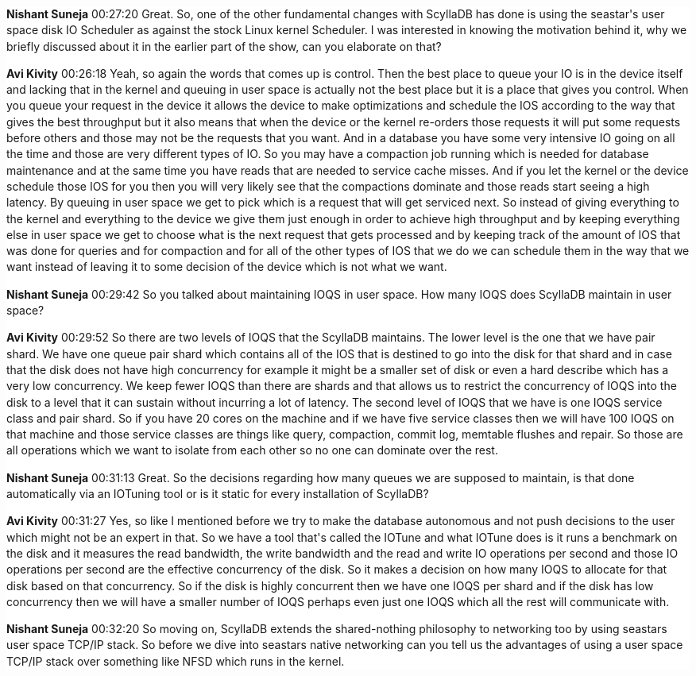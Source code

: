 **Nishant Suneja** 00:27:20 Great. So, one of the other fundamental changes with ScyllaDB has done is using the seastar's user space disk IO Scheduler as against the stock Linux kernel Scheduler. I was interested in knowing the motivation behind it, why we briefly discussed about it in the earlier part of the show, can you elaborate on that?

**Avi Kivity** 00:26:18 Yeah, so again the words that comes up is control. Then the best place to queue your IO is in the device itself and lacking that in the kernel and queuing in user space is actually not the best place but it is a place that gives you control. When you queue your request in the device it allows the device to make optimizations and schedule the IOS according to the way that gives the best throughput but it also means that when the device or the kernel re-orders those requests it will put some requests before others and those may not be the requests that you want. And in a database you have some very intensive IO going on all the time and those are very different types of IO. So you may have a compaction job running which is needed for database maintenance and at the same time you have reads that are needed to service cache misses. And if you let the kernel or the device schedule those IOS for you then you will very likely see that the compactions dominate and those reads start seeing a high latency. By queuing in user space we get to pick which is a request that will get serviced next. So instead of giving everything to the kernel and everything to the device we give them just enough in order to achieve high throughput and by keeping everything else in user space we get to choose what is the next request that gets processed and by keeping track of the amount of IOS that was done for queries and for compaction and for all of the other types of IOS that we do we can schedule them in the way that we want instead of leaving it to some decision of the device which is not what we want.

**Nishant Suneja** 00:29:42 So you talked about maintaining IOQS in user space. How many IOQS does ScyllaDB maintain in user space?

**Avi Kivity** 00:29:52 So there are two levels of IOQS that the ScyllaDB maintains. The lower level is the one that we have pair shard. We have one queue pair shard which contains all of the IOS that is destined to go into the disk for that shard and in case that the disk does not have high concurrency for example it might be a smaller set of disk or even a hard describe which has a very low concurrency. We keep fewer IOQS than there are shards and that allows us to restrict the concurrency of IOQS into the disk to a level that it can sustain without incurring a lot of latency. The second level of IOQS that we have is one IOQS service class and pair shard. So if you have 20 cores on the machine and if we have five service classes then we will have 100 IOQS on that machine and those service classes are things like query, compaction, commit log, memtable flushes and repair. So those are all operations which we want to isolate from each other so no one can dominate over the rest.

**Nishant Suneja** 00:31:13 Great. So the decisions regarding how many queues we are supposed to maintain, is that done automatically via an IOTuning tool or is it static for every installation of ScyllaDB?

**Avi Kivity** 00:31:27 Yes, so like I mentioned before we try to make the database autonomous and not push decisions to the user which might not be an expert in that. So we have a tool that's called the IOTune and what IOTune does is it runs a benchmark on the disk and it measures the read bandwidth, the write bandwidth and the read and write IO operations per second and those IO operations per second are the effective concurrency of the disk. So it makes a decision on how many IOQS to allocate for that disk based on that concurrency. So if the disk is highly concurrent then we have one IOQS per shard and if the disk has low concurrency then we will have a smaller number of IOQS perhaps even just one IOQS which all the rest will communicate with.

**Nishant Suneja** 00:32:20 So moving on, ScyllaDB extends the shared-nothing philosophy to networking too by using seastars user space TCP/IP stack. So before we dive into seastars native networking can you tell us the advantages of using a user space TCP/IP stack over something like NFSD which runs in the kernel.
